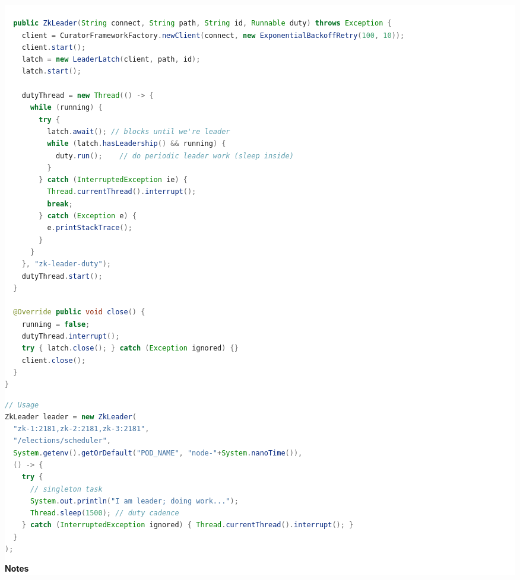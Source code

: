 ```java

  public ZkLeader(String connect, String path, String id, Runnable duty) throws Exception {
    client = CuratorFrameworkFactory.newClient(connect, new ExponentialBackoffRetry(100, 10));
    client.start();
    latch = new LeaderLatch(client, path, id);
    latch.start();

    dutyThread = new Thread(() -> {
      while (running) {
        try {
          latch.await(); // blocks until we're leader
          while (latch.hasLeadership() && running) {
            duty.run();    // do periodic leader work (sleep inside)
          }
        } catch (InterruptedException ie) {
          Thread.currentThread().interrupt();
          break;
        } catch (Exception e) {
          e.printStackTrace();
        }
      }
    }, "zk-leader-duty");
    dutyThread.start();
  }

  @Override public void close() {
    running = false;
    dutyThread.interrupt();
    try { latch.close(); } catch (Exception ignored) {}
    client.close();
  }
}
```

```java
// Usage
ZkLeader leader = new ZkLeader(
  "zk-1:2181,zk-2:2181,zk-3:2181",
  "/elections/scheduler",
  System.getenv().getOrDefault("POD_NAME", "node-"+System.nanoTime()),
  () -> {
    try {
      // singleton task
      System.out.println("I am leader; doing work...");
      Thread.sleep(1500); // duty cadence
    } catch (InterruptedException ignored) { Thread.currentThread().interrupt(); }
  }
);
```

**Notes**
